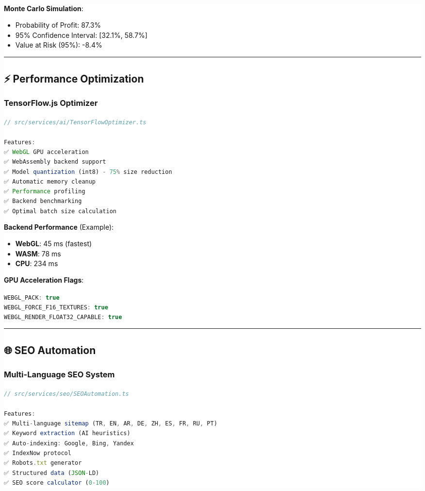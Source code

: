 **Monte Carlo Simulation**:
- Probability of Profit: 87.3%
- 95% Confidence Interval: [32.1%, 58.7%]
- Value at Risk (95%): -8.4%

---

## ⚡ Performance Optimization

### TensorFlow.js Optimizer

```typescript
// src/services/ai/TensorFlowOptimizer.ts

Features:
✅ WebGL GPU acceleration
✅ WebAssembly backend support
✅ Model quantization (int8) - 75% size reduction
✅ Automatic memory cleanup
✅ Performance profiling
✅ Backend benchmarking
✅ Optimal batch size calculation
```

**Backend Performance** (Example):
- **WebGL**: 45 ms (fastest)
- **WASM**: 78 ms
- **CPU**: 234 ms

**GPU Acceleration Flags**:
```typescript
WEBGL_PACK: true
WEBGL_FORCE_F16_TEXTURES: true
WEBGL_RENDER_FLOAT32_CAPABLE: true
```

---

## 🌐 SEO Automation

### Multi-Language SEO System

```typescript
// src/services/seo/SEOAutomation.ts

Features:
✅ Multi-language sitemap (TR, EN, AR, DE, ZH, ES, FR, RU, PT)
✅ Keyword extraction (AI heuristics)
✅ Auto-indexing: Google, Bing, Yandex
✅ IndexNow protocol
✅ Robots.txt generator
✅ Structured data (JSON-LD)
✅ SEO score calculator (0-100)
```
